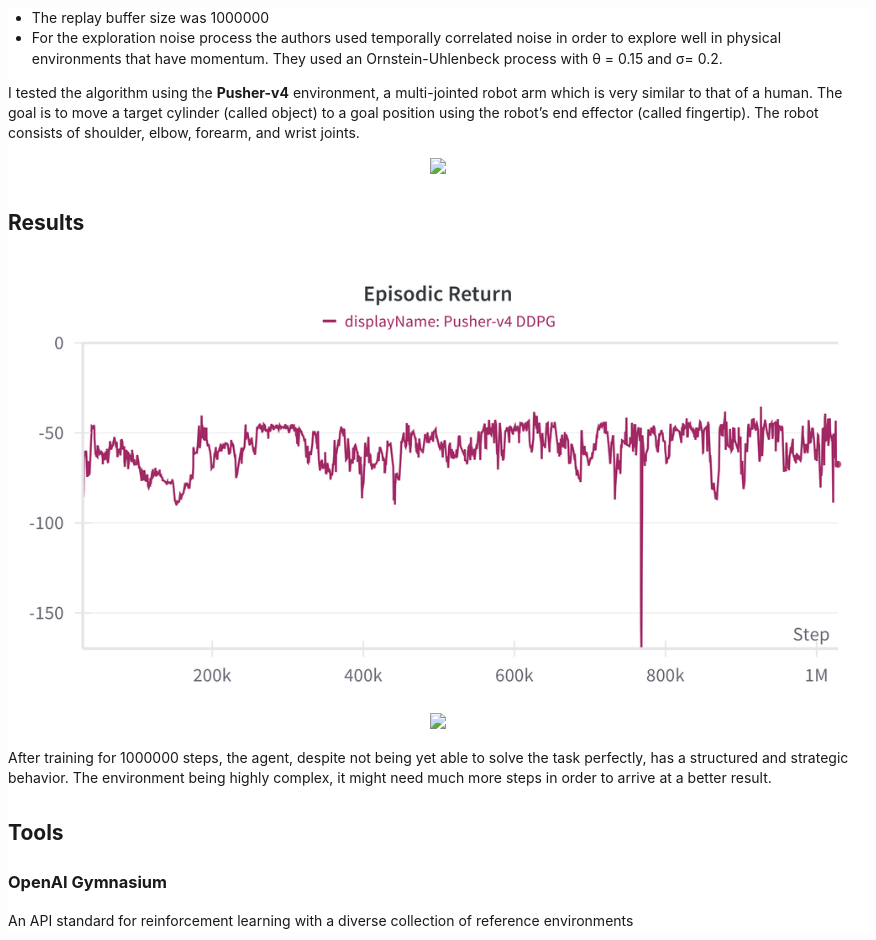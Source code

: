 * The replay buffer size was 1000000
* For the exploration noise process the authors used temporally correlated noise in order to explore well in physical environments that have momentum. They used an Ornstein-Uhlenbeck process with θ = 0.15 and σ= 0.2.

I tested the algorithm using the **Pusher-v4** environment, a multi-jointed robot arm which is very similar to that of a human. The goal is to move a target cylinder (called object) to a goal position using the robot’s end effector (called fingertip). The robot consists of shoulder, elbow, forearm, and wrist joints.

<p align="center">
    <img src="https://gymnasium.farama.org/_images/pusher.gif" width="350">
</p>

## Results

<p align="center">
    <img src="image-2.png">
    <img src="https://s6.ezgif.com/tmp/ezgif-6-b2bbbed139.gif">
</p>

After training for 1000000 steps, the agent, despite not being yet able to solve the task perfectly, has a structured and strategic behavior. The environment being highly complex, it might need much more steps in order to arrive at a better result.

## Tools

### OpenAI Gymnasium
An API standard for reinforcement learning with a diverse collection of reference environments
